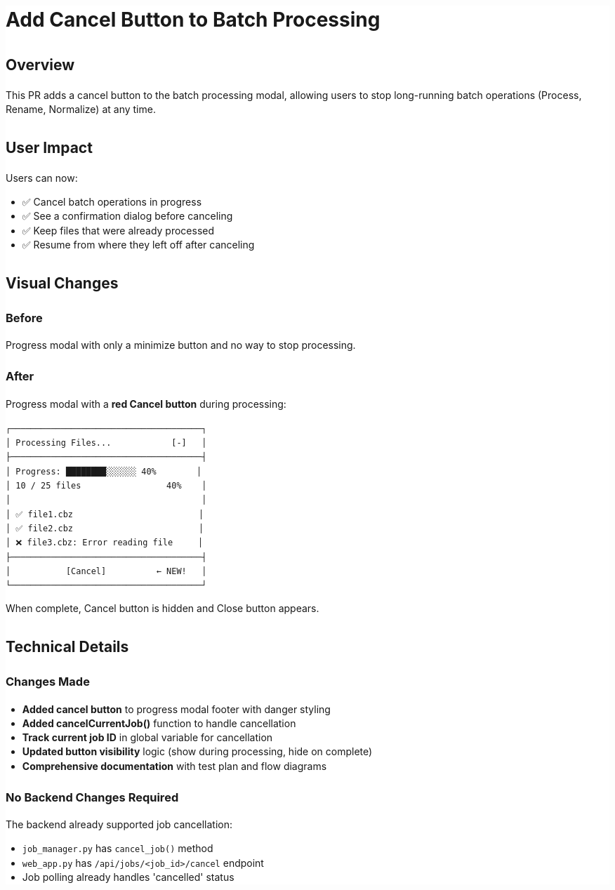 # Add Cancel Button to Batch Processing

## Overview
This PR adds a cancel button to the batch processing modal, allowing users to stop long-running batch operations (Process, Rename, Normalize) at any time.

## User Impact
Users can now:
- ✅ Cancel batch operations in progress
- ✅ See a confirmation dialog before canceling
- ✅ Keep files that were already processed
- ✅ Resume from where they left off after canceling

## Visual Changes

### Before
Progress modal with only a minimize button and no way to stop processing.

### After  
Progress modal with a **red Cancel button** during processing:

```
┌──────────────────────────────────────┐
│ Processing Files...            [-]   │
├──────────────────────────────────────┤
│ Progress: ████████░░░░░░ 40%        │
│ 10 / 25 files                 40%    │
│                                      │
│ ✅ file1.cbz                         │
│ ✅ file2.cbz                         │
│ ❌ file3.cbz: Error reading file     │
├──────────────────────────────────────┤
│           [Cancel]          ← NEW!   │
└──────────────────────────────────────┘
```

When complete, Cancel button is hidden and Close button appears.

## Technical Details

### Changes Made
- **Added cancel button** to progress modal footer with danger styling
- **Added cancelCurrentJob()** function to handle cancellation
- **Track current job ID** in global variable for cancellation
- **Updated button visibility** logic (show during processing, hide on complete)
- **Comprehensive documentation** with test plan and flow diagrams

### No Backend Changes Required
The backend already supported job cancellation:
- `job_manager.py` has `cancel_job()` method
- `web_app.py` has `/api/jobs/<job_id>/cancel` endpoint
- Job polling already handles 'cancelled' status
